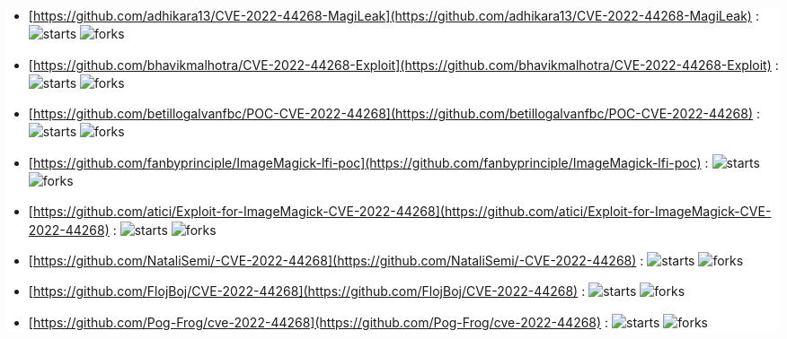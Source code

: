 - [https://github.com/adhikara13/CVE-2022-44268-MagiLeak](https://github.com/adhikara13/CVE-2022-44268-MagiLeak) :  ![starts](https://img.shields.io/github/stars/adhikara13/CVE-2022-44268-MagiLeak.svg) ![forks](https://img.shields.io/github/forks/adhikara13/CVE-2022-44268-MagiLeak.svg)

- [https://github.com/bhavikmalhotra/CVE-2022-44268-Exploit](https://github.com/bhavikmalhotra/CVE-2022-44268-Exploit) :  ![starts](https://img.shields.io/github/stars/bhavikmalhotra/CVE-2022-44268-Exploit.svg) ![forks](https://img.shields.io/github/forks/bhavikmalhotra/CVE-2022-44268-Exploit.svg)

- [https://github.com/betillogalvanfbc/POC-CVE-2022-44268](https://github.com/betillogalvanfbc/POC-CVE-2022-44268) :  ![starts](https://img.shields.io/github/stars/betillogalvanfbc/POC-CVE-2022-44268.svg) ![forks](https://img.shields.io/github/forks/betillogalvanfbc/POC-CVE-2022-44268.svg)

- [https://github.com/fanbyprinciple/ImageMagick-lfi-poc](https://github.com/fanbyprinciple/ImageMagick-lfi-poc) :  ![starts](https://img.shields.io/github/stars/fanbyprinciple/ImageMagick-lfi-poc.svg) ![forks](https://img.shields.io/github/forks/fanbyprinciple/ImageMagick-lfi-poc.svg)

- [https://github.com/atici/Exploit-for-ImageMagick-CVE-2022-44268](https://github.com/atici/Exploit-for-ImageMagick-CVE-2022-44268) :  ![starts](https://img.shields.io/github/stars/atici/Exploit-for-ImageMagick-CVE-2022-44268.svg) ![forks](https://img.shields.io/github/forks/atici/Exploit-for-ImageMagick-CVE-2022-44268.svg)

- [https://github.com/NataliSemi/-CVE-2022-44268](https://github.com/NataliSemi/-CVE-2022-44268) :  ![starts](https://img.shields.io/github/stars/NataliSemi/-CVE-2022-44268.svg) ![forks](https://img.shields.io/github/forks/NataliSemi/-CVE-2022-44268.svg)

- [https://github.com/FlojBoj/CVE-2022-44268](https://github.com/FlojBoj/CVE-2022-44268) :  ![starts](https://img.shields.io/github/stars/FlojBoj/CVE-2022-44268.svg) ![forks](https://img.shields.io/github/forks/FlojBoj/CVE-2022-44268.svg)

- [https://github.com/Pog-Frog/cve-2022-44268](https://github.com/Pog-Frog/cve-2022-44268) :  ![starts](https://img.shields.io/github/stars/Pog-Frog/cve-2022-44268.svg) ![forks](https://img.shields.io/github/forks/Pog-Frog/cve-2022-44268.svg)

